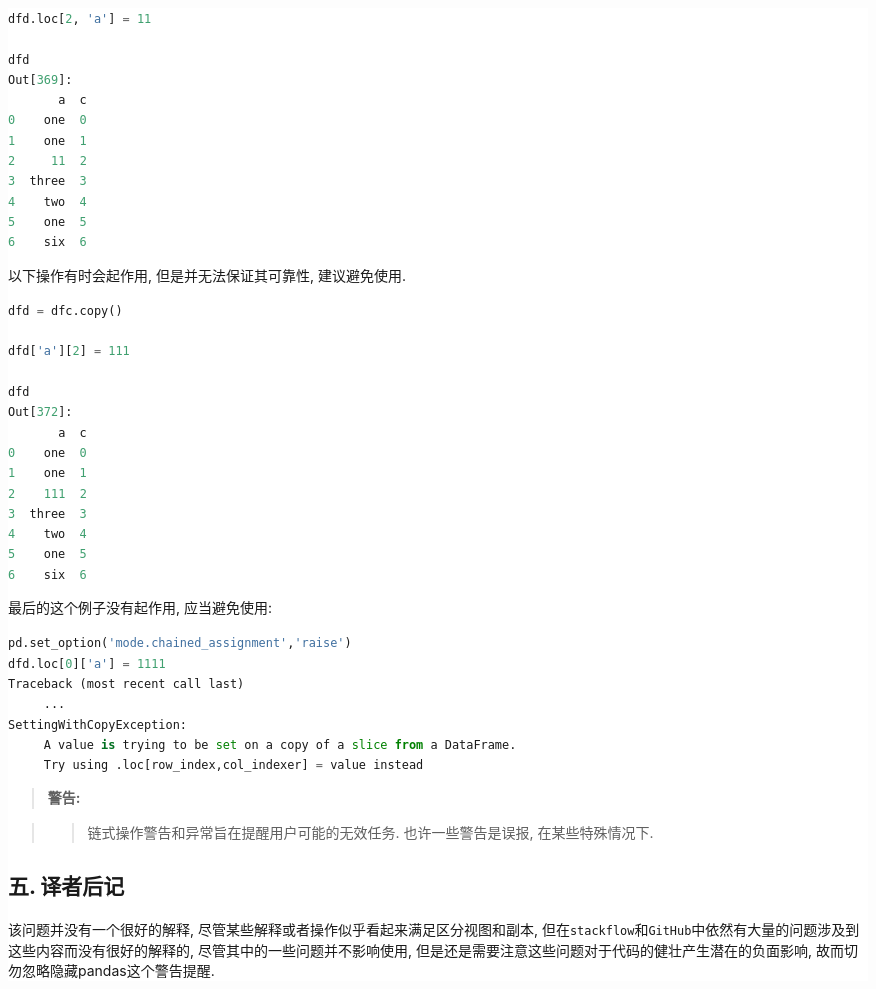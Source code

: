 ```python
dfd.loc[2, 'a'] = 11

dfd
Out[369]: 
       a  c
0    one  0
1    one  1
2     11  2
3  three  3
4    two  4
5    one  5
6    six  6
```

以下操作有时会起作用, 但是并无法保证其可靠性, 建议避免使用.

```python
dfd = dfc.copy()

dfd['a'][2] = 111

dfd
Out[372]: 
       a  c
0    one  0
1    one  1
2    111  2
3  three  3
4    two  4
5    one  5
6    six  6
```

最后的这个例子没有起作用, 应当避免使用:

```python
pd.set_option('mode.chained_assignment','raise')
dfd.loc[0]['a'] = 1111
Traceback (most recent call last)
     ...
SettingWithCopyException:
     A value is trying to be set on a copy of a slice from a DataFrame.
     Try using .loc[row_index,col_indexer] = value instead
```

> **警告:**

> > 链式操作警告和异常旨在提醒用户可能的无效任务. 也许一些警告是误报, 在某些特殊情况下.

## 五. 译者后记

该问题并没有一个很好的解释, 尽管某些解释或者操作似乎看起来满足区分视图和副本, 但在`stackflow`和`GitHub`中依然有大量的问题涉及到这些内容而没有很好的解释的, 尽管其中的一些问题并不影响使用, 但是还是需要注意这些问题对于代码的健壮产生潜在的负面影响, 故而切勿忽略隐藏pandas这个警告提醒.
